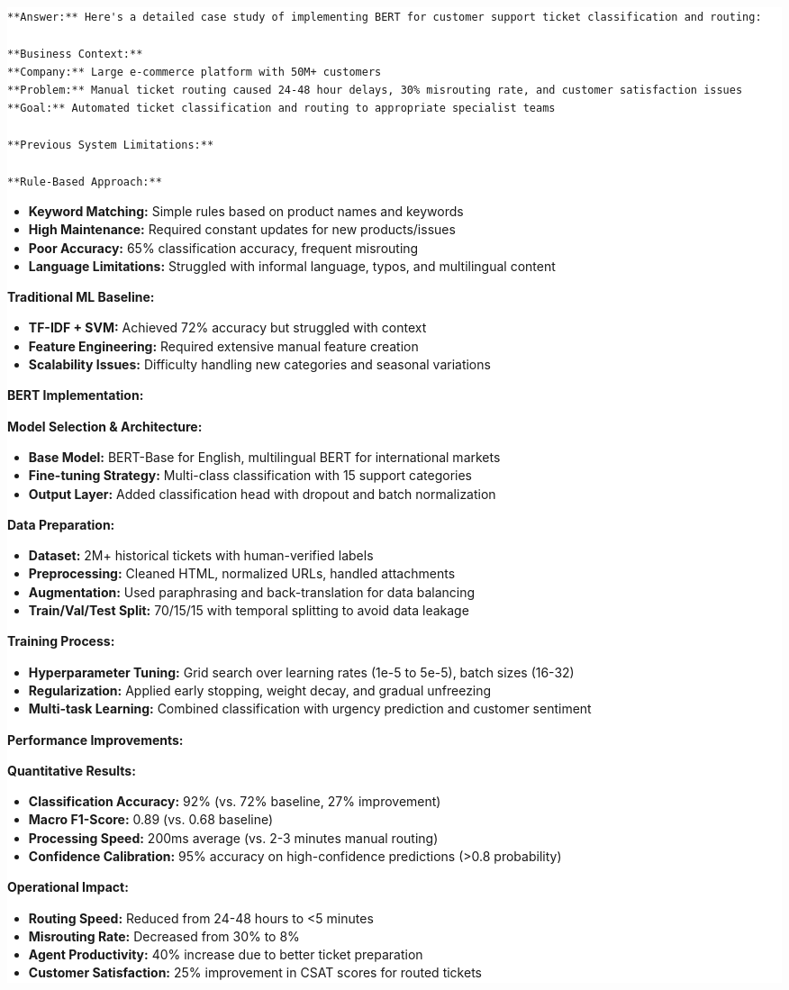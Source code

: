     **Answer:** Here's a detailed case study of implementing BERT for customer support ticket classification and routing:

    **Business Context:**
    **Company:** Large e-commerce platform with 50M+ customers
    **Problem:** Manual ticket routing caused 24-48 hour delays, 30% misrouting rate, and customer satisfaction issues
    **Goal:** Automated ticket classification and routing to appropriate specialist teams

    **Previous System Limitations:**

    **Rule-Based Approach:**

- **Keyword Matching:** Simple rules based on product names and keywords
- **High Maintenance:** Required constant updates for new products/issues
- **Poor Accuracy:** 65% classification accuracy, frequent misrouting
- **Language Limitations:** Struggled with informal language, typos, and multilingual content

**Traditional ML Baseline:**

- **TF-IDF + SVM:** Achieved 72% accuracy but struggled with context
- **Feature Engineering:** Required extensive manual feature creation
- **Scalability Issues:** Difficulty handling new categories and seasonal variations

**BERT Implementation:**

**Model Selection & Architecture:**

- **Base Model:** BERT-Base for English, multilingual BERT for international markets
- **Fine-tuning Strategy:** Multi-class classification with 15 support categories
- **Output Layer:** Added classification head with dropout and batch normalization

**Data Preparation:**

- **Dataset:** 2M+ historical tickets with human-verified labels
- **Preprocessing:** Cleaned HTML, normalized URLs, handled attachments
- **Augmentation:** Used paraphrasing and back-translation for data balancing
- **Train/Val/Test Split:** 70/15/15 with temporal splitting to avoid data leakage

**Training Process:**

- **Hyperparameter Tuning:** Grid search over learning rates (1e-5 to 5e-5), batch sizes (16-32)
- **Regularization:** Applied early stopping, weight decay, and gradual unfreezing
- **Multi-task Learning:** Combined classification with urgency prediction and customer sentiment

**Performance Improvements:**

**Quantitative Results:**

- **Classification Accuracy:** 92% (vs. 72% baseline, 27% improvement)
- **Macro F1-Score:** 0.89 (vs. 0.68 baseline)
- **Processing Speed:** 200ms average (vs. 2-3 minutes manual routing)
- **Confidence Calibration:** 95% accuracy on high-confidence predictions (>0.8 probability)

**Operational Impact:**

- **Routing Speed:** Reduced from 24-48 hours to <5 minutes
- **Misrouting Rate:** Decreased from 30% to 8%
- **Agent Productivity:** 40% increase due to better ticket preparation
- **Customer Satisfaction:** 25% improvement in CSAT scores for routed tickets
